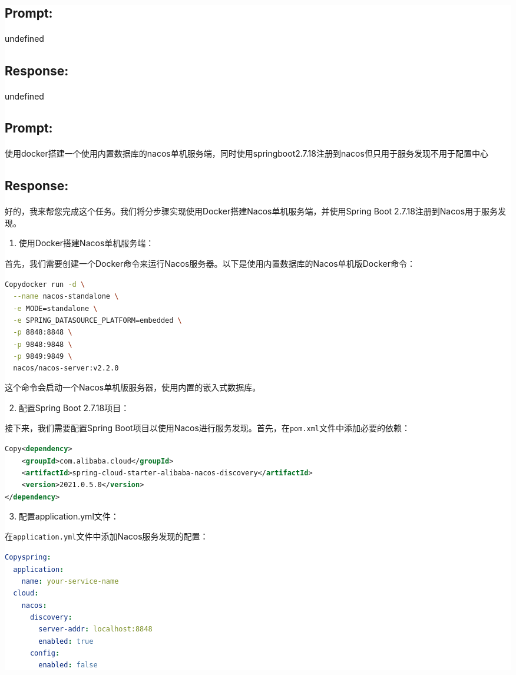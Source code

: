 ## Prompt:
undefined

## Response:
undefined

## Prompt:
使用docker搭建一个使用内置数据库的nacos单机服务端，同时使用springboot2.7.18注册到nacos但只用于服务发现不用于配置中心

## Response:
好的，我来帮您完成这个任务。我们将分步骤实现使用Docker搭建Nacos单机服务端，并使用Spring Boot 2.7.18注册到Nacos用于服务发现。

1. 使用Docker搭建Nacos单机服务端：

首先，我们需要创建一个Docker命令来运行Nacos服务器。以下是使用内置数据库的Nacos单机版Docker命令：

```bash
Copydocker run -d \
  --name nacos-standalone \
  -e MODE=standalone \
  -e SPRING_DATASOURCE_PLATFORM=embedded \
  -p 8848:8848 \
  -p 9848:9848 \
  -p 9849:9849 \
  nacos/nacos-server:v2.2.0
```

这个命令会启动一个Nacos单机版服务器，使用内置的嵌入式数据库。

2. 配置Spring Boot 2.7.18项目：

接下来，我们需要配置Spring Boot项目以使用Nacos进行服务发现。首先，在`pom.xml`文件中添加必要的依赖：

```xml
Copy<dependency>
    <groupId>com.alibaba.cloud</groupId>
    <artifactId>spring-cloud-starter-alibaba-nacos-discovery</artifactId>
    <version>2021.0.5.0</version>
</dependency>
```

3. 配置application.yml文件：

在`application.yml`文件中添加Nacos服务发现的配置：

```yaml
Copyspring:
  application:
    name: your-service-name
  cloud:
    nacos:
      discovery:
        server-addr: localhost:8848
        enabled: true
      config:
        enabled: false
```
